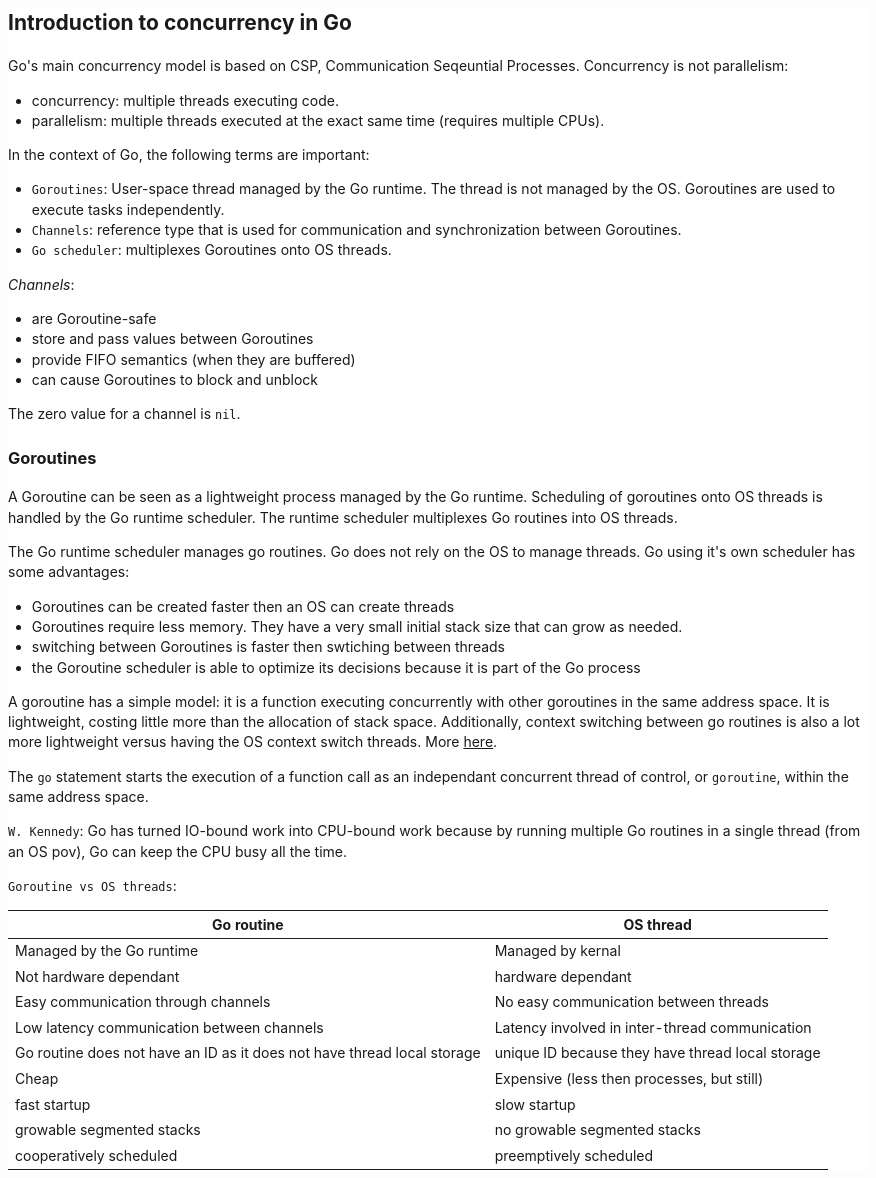 ## Introduction to concurrency in Go

Go's main concurrency model is based on CSP, Communication Seqeuntial Processes.
Concurrency is not parallelism:
- concurrency: multiple threads executing code.
- parallelism: multiple threads executed at the exact same time (requires multiple CPUs).

In the context of Go, the following terms are important:
- `Goroutines`: User-space thread managed by the Go runtime. The thread is not managed by the OS. Goroutines are used to execute tasks independently.
- `Channels`: reference type that is used for communication and synchronization between Goroutines.
- `Go scheduler`: multiplexes Goroutines onto OS threads.

*Channels*:
- are Goroutine-safe
- store and pass values between Goroutines
- provide FIFO semantics (when they are buffered)
- can cause Goroutines to block and unblock

The zero value for a channel is `nil`.


### Goroutines

A Goroutine can be seen as a lightweight process managed by the Go runtime. Scheduling of goroutines onto OS threads is handled by the Go runtime scheduler. The runtime scheduler multiplexes Go routines into OS threads. 

The Go runtime scheduler manages go routines. Go does not rely on the OS to manage threads. Go using it's own scheduler has some advantages:
- Goroutines can be created faster then an OS can create threads
- Goroutines require less memory. They have a very small initial stack size that can grow as needed.
- switching between Goroutines is faster then swtiching between threads
- the Goroutine scheduler is able to optimize its decisions because it is part of the Go process


A goroutine has a simple model: it is a function executing concurrently with other goroutines in the same address space. It is lightweight, costing little more than the allocation of stack space. Additionally, context switching between go routines is also a lot more lightweight versus having the OS context switch threads. More [here](https://golang.org/doc/effective_go#goroutines).

The `go` statement starts the execution of a function call as an independant concurrent thread of control, or `goroutine`, within the same address space.

`W. Kennedy`: Go has turned IO-bound work into CPU-bound work because by running multiple Go routines in a single thread (from an OS pov), Go can keep the CPU busy all the time.

`Goroutine vs OS threads`:

| Go routine  | OS thread  |
|---|---|
| Managed by the Go runtime   | Managed by kernal  |
| Not hardware dependant   | hardware dependant  |
| Easy communication through channels  | No easy communication between threads  |
| Low latency communication between channels | Latency involved in inter-thread communication  |
| Go routine does not have an ID as it does not have thread local storage  | unique ID because they have thread local storage  |
| Cheap | Expensive (less then processes, but still)  |
| fast startup  | slow startup  |
| growable segmented stacks | no growable segmented stacks |
| cooperatively scheduled  | preemptively scheduled |
